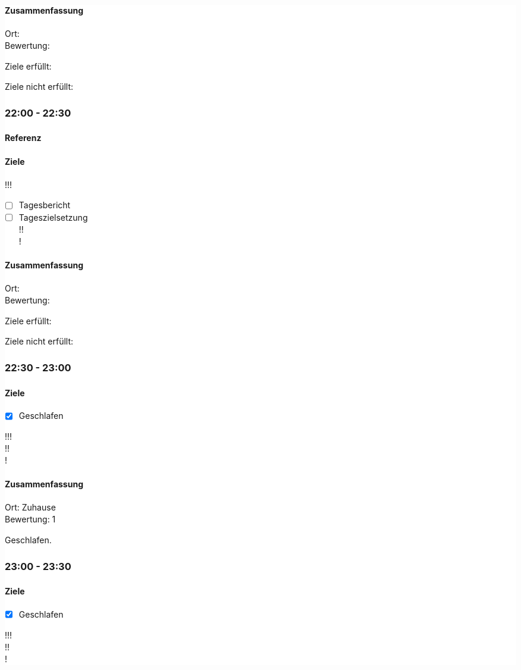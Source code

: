 #### Zusammenfassung

Ort:  
Bewertung:

Ziele erfüllt:

Ziele nicht erfüllt:

### 22:00 - 22:30

#### Referenz

#### Ziele

!!!

- [ ] Tagesbericht
- [ ] Tageszielsetzung  
!!  
!

#### Zusammenfassung

Ort:  
Bewertung:

Ziele erfüllt:

Ziele nicht erfüllt:

### 22:30 - 23:00

#### Ziele

- [x] Geschlafen 

!!!  
!!  
!

#### Zusammenfassung

Ort: Zuhause  
Bewertung: 1

Geschlafen.

### 23:00 - 23:30

#### Ziele

- [x] Geschlafen

!!!  
!!  
!
